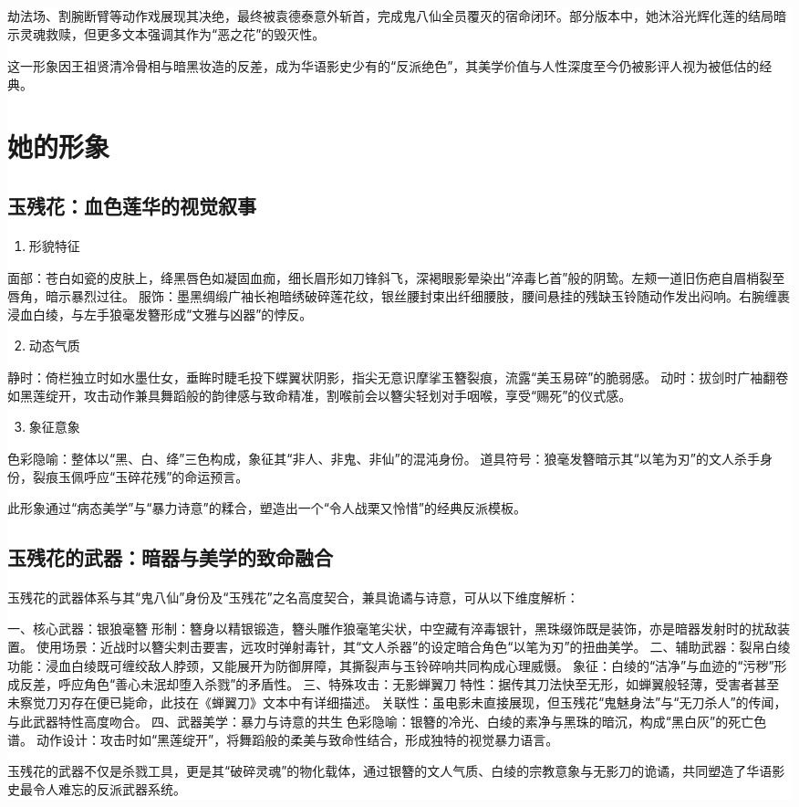 劫法场、割腕断臂等动作戏展现其决绝，最终被袁德泰意外斩首，完成鬼八仙全员覆灭的宿命闭环‌。部分版本中，她沐浴光辉化莲的结局暗示灵魂救赎，但更多文本强调其作为“恶之花”的毁灭性‌。



这一形象因王祖贤清冷骨相与暗黑妆造的反差，成为华语影史少有的“反派绝色”，其美学价值与人性深度至今仍被影评人视为被低估的经典‌。

# 她的形象 

## 玉残花：血色莲华的视觉叙事‌

1. 形貌特征‌

面部‌：苍白如瓷的皮肤上，绛黑唇色如凝固血痂，细长眉形如刀锋斜飞，深褐眼影晕染出“淬毒匕首”般的阴鸷。左颊一道旧伤疤自眉梢裂至唇角，暗示暴烈过往。
服饰‌：墨黑绸缎广袖长袍暗绣破碎莲花纹，银丝腰封束出纤细腰肢，腰间悬挂的残缺玉铃随动作发出闷响。右腕缠裹浸血白绫，与左手狼毫发簪形成“文雅与凶器”的悖反。

2. 动态气质‌

静时‌：倚栏独立时如水墨仕女，垂眸时睫毛投下蝶翼状阴影，指尖无意识摩挲玉簪裂痕，流露“美玉易碎”的脆弱感。
动时‌：拔剑时广袖翻卷如黑莲绽开，攻击动作兼具舞蹈般的韵律感与致命精准，割喉前会以簪尖轻划对手咽喉，享受“赐死”的仪式感。

3. 象征意象‌

色彩隐喻‌：整体以“黑、白、绛”三色构成，象征其“非人、非鬼、非仙”的混沌身份。
道具符号‌：狼毫发簪暗示其“以笔为刃”的文人杀手身份，裂痕玉佩呼应“玉碎花残”的命运预言。

此形象通过“病态美学”与“暴力诗意”的糅合，塑造出一个“令人战栗又怜惜”的经典反派模板。


## 玉残花的武器：暗器与美学的致命融合

玉残花的武器体系与其“鬼八仙”身份及“玉残花”之名高度契合，兼具诡谲与诗意，可从以下维度解析：

一、核心武器：银狼毫簪
形制‌：簪身以精银锻造，簪头雕作狼毫笔尖状，中空藏有淬毒银针，黑珠缀饰既是装饰，亦是暗器发射时的扰敌装置‌。
使用场景‌：近战时以簪尖刺击要害，远攻时弹射毒针，其“文人杀器”的设定暗合角色“以笔为刃”的扭曲美学‌。
二、辅助武器：裂帛白绫
功能‌：浸血白绫既可缠绞敌人脖颈，又能展开为防御屏障，其撕裂声与玉铃碎响共同构成心理威慑‌。
象征‌：白绫的“洁净”与血迹的“污秽”形成反差，呼应角色“善心未泯却堕入杀戮”的矛盾性。
三、特殊攻击：无影蝉翼刀
特性‌：据传其刀法快至无形，如蝉翼般轻薄，受害者甚至未察觉刀刃存在便已毙命，此技在《蝉翼刀》文本中有详细描述‌。
关联性‌：虽电影未直接展现，但玉残花“鬼魅身法”与“无刀杀人”的传闻，与此武器特性高度吻合‌。
四、武器美学：暴力与诗意的共生
色彩隐喻‌：银簪的冷光、白绫的素净与黑珠的暗沉，构成“黑白灰”的死亡色谱‌。
动作设计‌：攻击时如“黑莲绽开”，将舞蹈般的柔美与致命性结合，形成独特的视觉暴力语言‌。

玉残花的武器不仅是杀戮工具，更是其“破碎灵魂”的物化载体，通过银簪的文人气质、白绫的宗教意象与无影刀的诡谲，共同塑造了华语影史最令人难忘的反派武器系统‌。